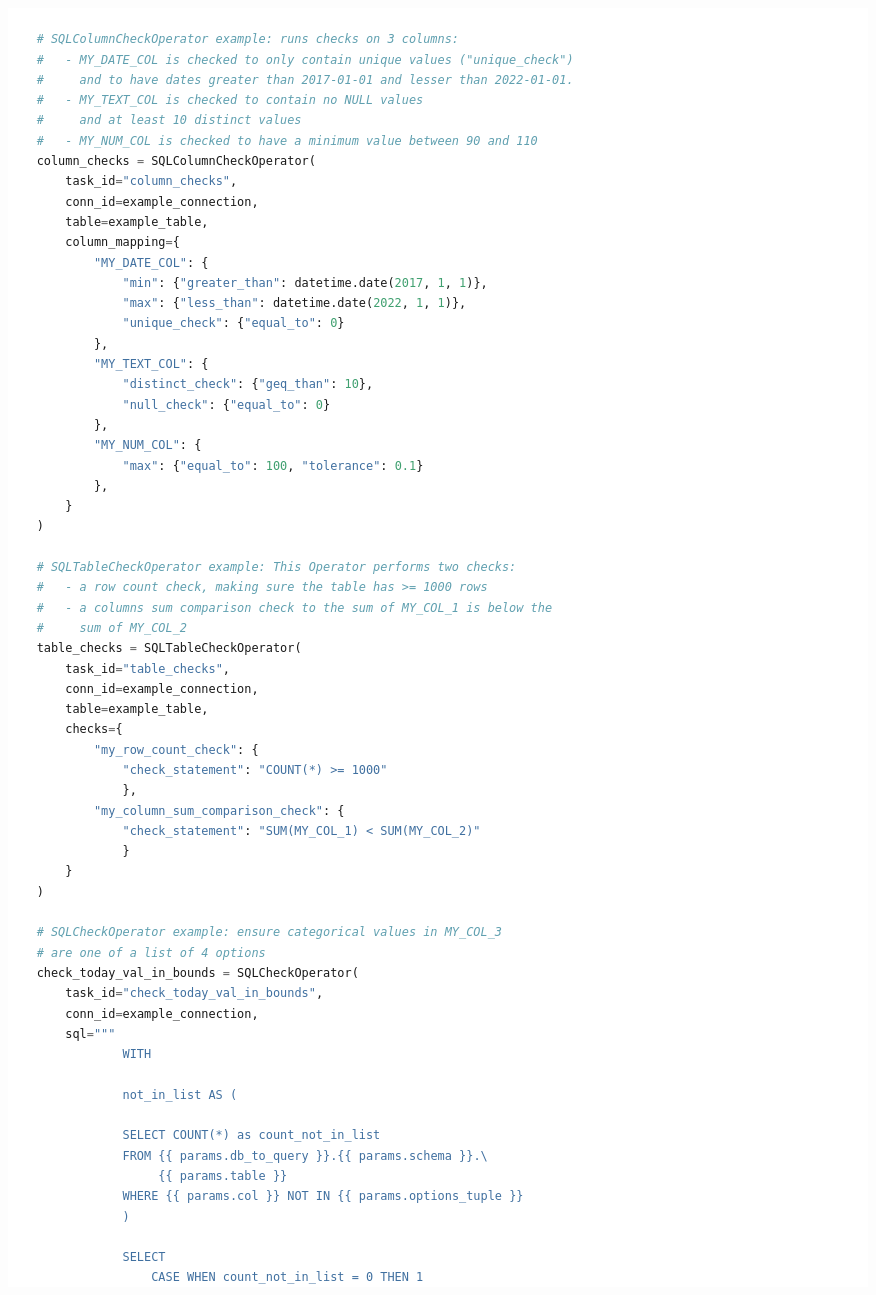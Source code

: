```python

    # SQLColumnCheckOperator example: runs checks on 3 columns:
    #   - MY_DATE_COL is checked to only contain unique values ("unique_check")
    #     and to have dates greater than 2017-01-01 and lesser than 2022-01-01.
    #   - MY_TEXT_COL is checked to contain no NULL values
    #     and at least 10 distinct values
    #   - MY_NUM_COL is checked to have a minimum value between 90 and 110
    column_checks = SQLColumnCheckOperator(
        task_id="column_checks",
        conn_id=example_connection,
        table=example_table,
        column_mapping={
            "MY_DATE_COL": {
                "min": {"greater_than": datetime.date(2017, 1, 1)},
                "max": {"less_than": datetime.date(2022, 1, 1)},
                "unique_check": {"equal_to": 0}
            },
            "MY_TEXT_COL": {
                "distinct_check": {"geq_than": 10},
                "null_check": {"equal_to": 0}
            },
            "MY_NUM_COL": {
                "max": {"equal_to": 100, "tolerance": 0.1}
            },
        }
    )

    # SQLTableCheckOperator example: This Operator performs two checks:
    #   - a row count check, making sure the table has >= 1000 rows
    #   - a columns sum comparison check to the sum of MY_COL_1 is below the
    #     sum of MY_COL_2
    table_checks = SQLTableCheckOperator(
        task_id="table_checks",
        conn_id=example_connection,
        table=example_table,
        checks={
            "my_row_count_check": {
                "check_statement": "COUNT(*) >= 1000"
                },
            "my_column_sum_comparison_check": {
                "check_statement": "SUM(MY_COL_1) < SUM(MY_COL_2)"
                }
        }
    )

    # SQLCheckOperator example: ensure categorical values in MY_COL_3
    # are one of a list of 4 options
    check_today_val_in_bounds = SQLCheckOperator(
        task_id="check_today_val_in_bounds",
        conn_id=example_connection,
        sql="""
                WITH

                not_in_list AS (

                SELECT COUNT(*) as count_not_in_list
                FROM {{ params.db_to_query }}.{{ params.schema }}.\
                     {{ params.table }}
                WHERE {{ params.col }} NOT IN {{ params.options_tuple }}
                )

                SELECT
                    CASE WHEN count_not_in_list = 0 THEN 1
```